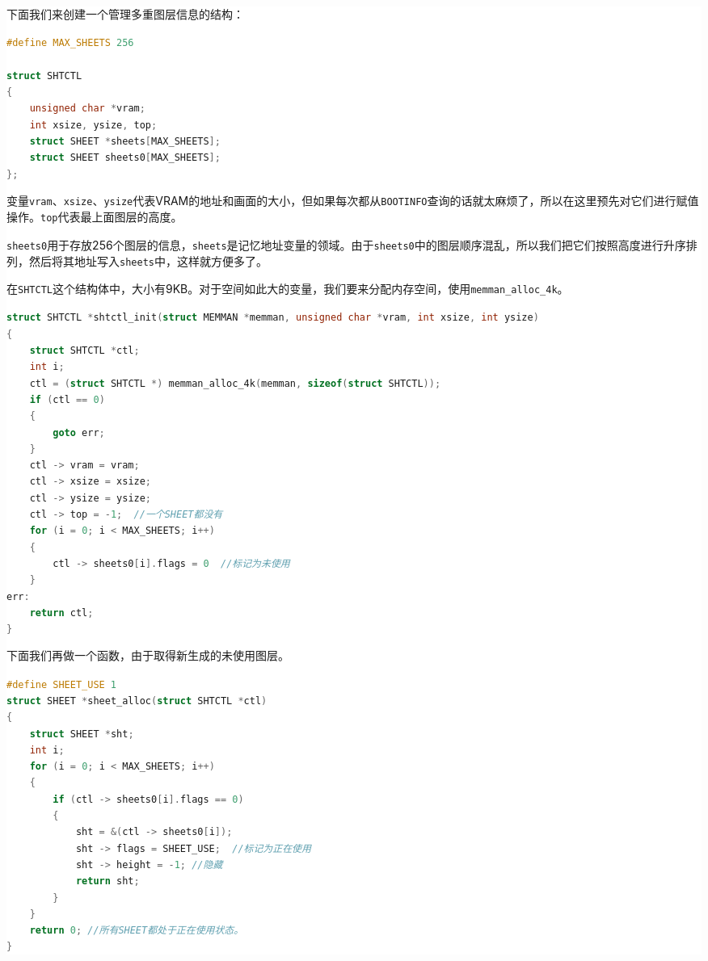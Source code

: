 下面我们来创建一个管理多重图层信息的结构：

```c
#define MAX_SHEETS 256

struct SHTCTL
{
	unsigned char *vram;
	int xsize, ysize, top;
	struct SHEET *sheets[MAX_SHEETS];
	struct SHEET sheets0[MAX_SHEETS];
};
```

变量`vram`、`xsize`、`ysize`代表VRAM的地址和画面的大小，但如果每次都从`BOOTINFO`查询的话就太麻烦了，所以在这里预先对它们进行赋值操作。`top`代表最上面图层的高度。

`sheets0`用于存放256个图层的信息，`sheets`是记忆地址变量的领域。由于`sheets0`中的图层顺序混乱，所以我们把它们按照高度进行升序排列，然后将其地址写入`sheets`中，这样就方便多了。

在`SHTCTL`这个结构体中，大小有9KB。对于空间如此大的变量，我们要来分配内存空间，使用`memman_alloc_4k`。

```c title="sheet.c"
struct SHTCTL *shtctl_init(struct MEMMAN *memman, unsigned char *vram, int xsize, int ysize)
{
	struct SHTCTL *ctl;
	int i;
	ctl = (struct SHTCTL *) memman_alloc_4k(memman, sizeof(struct SHTCTL));
	if (ctl == 0)
	{
		goto err;	
	}
	ctl -> vram = vram;
	ctl -> xsize = xsize;
	ctl -> ysize = ysize;
	ctl -> top = -1;  //一个SHEET都没有
	for (i = 0; i < MAX_SHEETS; i++)
	{
		ctl -> sheets0[i].flags = 0  //标记为未使用	
	}
err:
	return ctl;
}
```

下面我们再做一个函数，由于取得新生成的未使用图层。

```c title="sheet.c"
#define SHEET_USE 1
struct SHEET *sheet_alloc(struct SHTCTL *ctl)
{
	struct SHEET *sht;
	int i;
	for (i = 0; i < MAX_SHEETS; i++)
	{
		if (ctl -> sheets0[i].flags == 0)	
		{
			sht = &(ctl -> sheets0[i]);
			sht -> flags = SHEET_USE;  //标记为正在使用
			sht -> height = -1; //隐藏
			return sht;
		}
	}
	return 0; //所有SHEET都处于正在使用状态。
}
```
